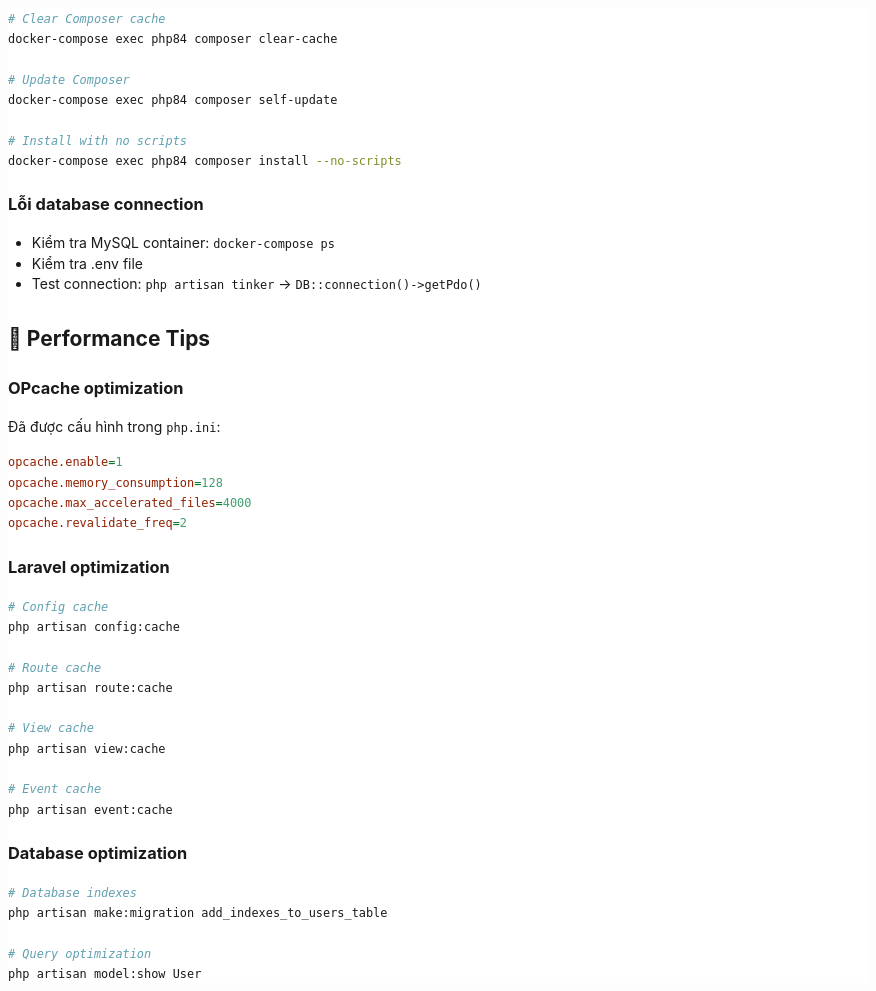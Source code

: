 ```bash
# Clear Composer cache
docker-compose exec php84 composer clear-cache

# Update Composer
docker-compose exec php84 composer self-update

# Install with no scripts
docker-compose exec php84 composer install --no-scripts
```

### Lỗi database connection

- Kiểm tra MySQL container: `docker-compose ps`
- Kiểm tra .env file
- Test connection: `php artisan tinker` → `DB::connection()->getPdo()`

## 🚀 Performance Tips

### OPcache optimization

Đã được cấu hình trong `php.ini`:
```ini
opcache.enable=1
opcache.memory_consumption=128
opcache.max_accelerated_files=4000
opcache.revalidate_freq=2
```

### Laravel optimization

```bash
# Config cache
php artisan config:cache

# Route cache
php artisan route:cache

# View cache
php artisan view:cache

# Event cache
php artisan event:cache
```

### Database optimization

```bash
# Database indexes
php artisan make:migration add_indexes_to_users_table

# Query optimization
php artisan model:show User
```

